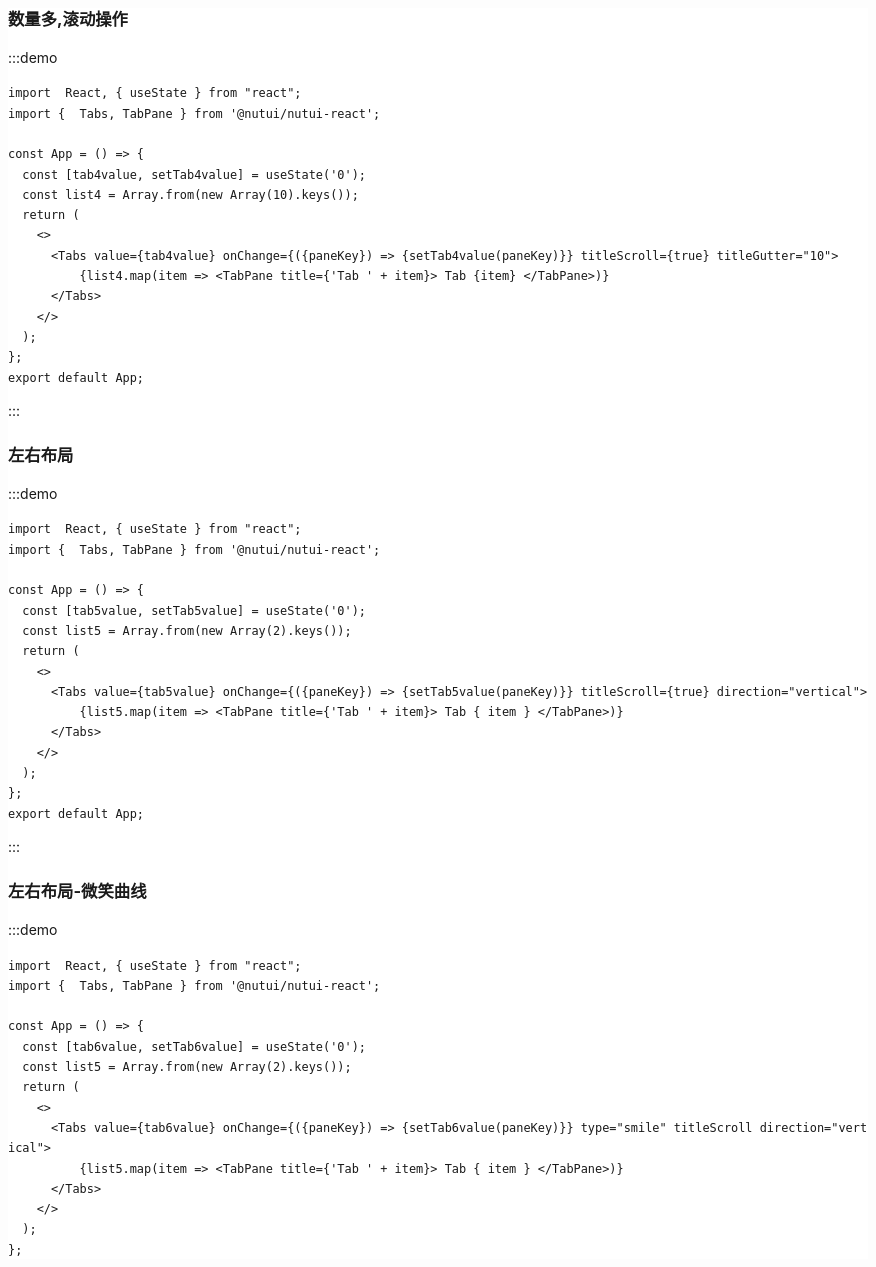 ### 数量多,滚动操作

:::demo
```tsx
import  React, { useState } from "react";
import {  Tabs, TabPane } from '@nutui/nutui-react';

const App = () => {
  const [tab4value, setTab4value] = useState('0');
  const list4 = Array.from(new Array(10).keys());
  return ( 
    <>   
      <Tabs value={tab4value} onChange={({paneKey}) => {setTab4value(paneKey)}} titleScroll={true} titleGutter="10">
          {list4.map(item => <TabPane title={'Tab ' + item}> Tab {item} </TabPane>)}
      </Tabs>
    </>
  );
};  
export default App;
```
:::

### 左右布局

:::demo
```tsx
import  React, { useState } from "react";
import {  Tabs, TabPane } from '@nutui/nutui-react';

const App = () => {
  const [tab5value, setTab5value] = useState('0');
  const list5 = Array.from(new Array(2).keys());
  return ( 
    <>   
      <Tabs value={tab5value} onChange={({paneKey}) => {setTab5value(paneKey)}} titleScroll={true} direction="vertical">
          {list5.map(item => <TabPane title={'Tab ' + item}> Tab { item } </TabPane>)}
      </Tabs>
    </>
  );
};  
export default App;
```
:::

### 左右布局-微笑曲线

:::demo
```tsx
import  React, { useState } from "react";
import {  Tabs, TabPane } from '@nutui/nutui-react';

const App = () => {
  const [tab6value, setTab6value] = useState('0');
  const list5 = Array.from(new Array(2).keys());
  return ( 
    <>   
      <Tabs value={tab6value} onChange={({paneKey}) => {setTab6value(paneKey)}} type="smile" titleScroll direction="vertical">
          {list5.map(item => <TabPane title={'Tab ' + item}> Tab { item } </TabPane>)}
      </Tabs>
    </>
  );
};  
```